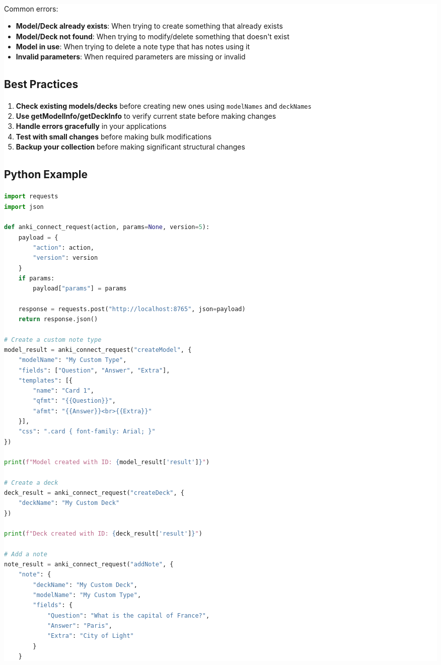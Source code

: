 Common errors:

- **Model/Deck already exists**: When trying to create something that already exists
- **Model/Deck not found**: When trying to modify/delete something that doesn't exist
- **Model in use**: When trying to delete a note type that has notes using it
- **Invalid parameters**: When required parameters are missing or invalid

## Best Practices

1. **Check existing models/decks** before creating new ones using `modelNames` and `deckNames`
2. **Use getModelInfo/getDeckInfo** to verify current state before making changes
3. **Handle errors gracefully** in your applications
4. **Test with small changes** before making bulk modifications
5. **Backup your collection** before making significant structural changes

## Python Example

```python
import requests
import json

def anki_connect_request(action, params=None, version=5):
    payload = {
        "action": action,
        "version": version
    }
    if params:
        payload["params"] = params

    response = requests.post("http://localhost:8765", json=payload)
    return response.json()

# Create a custom note type
model_result = anki_connect_request("createModel", {
    "modelName": "My Custom Type",
    "fields": ["Question", "Answer", "Extra"],
    "templates": [{
        "name": "Card 1",
        "qfmt": "{{Question}}",
        "afmt": "{{Answer}}<br>{{Extra}}"
    }],
    "css": ".card { font-family: Arial; }"
})

print(f"Model created with ID: {model_result['result']}")

# Create a deck
deck_result = anki_connect_request("createDeck", {
    "deckName": "My Custom Deck"
})

print(f"Deck created with ID: {deck_result['result']}")

# Add a note
note_result = anki_connect_request("addNote", {
    "note": {
        "deckName": "My Custom Deck",
        "modelName": "My Custom Type",
        "fields": {
            "Question": "What is the capital of France?",
            "Answer": "Paris",
            "Extra": "City of Light"
        }
    }
```